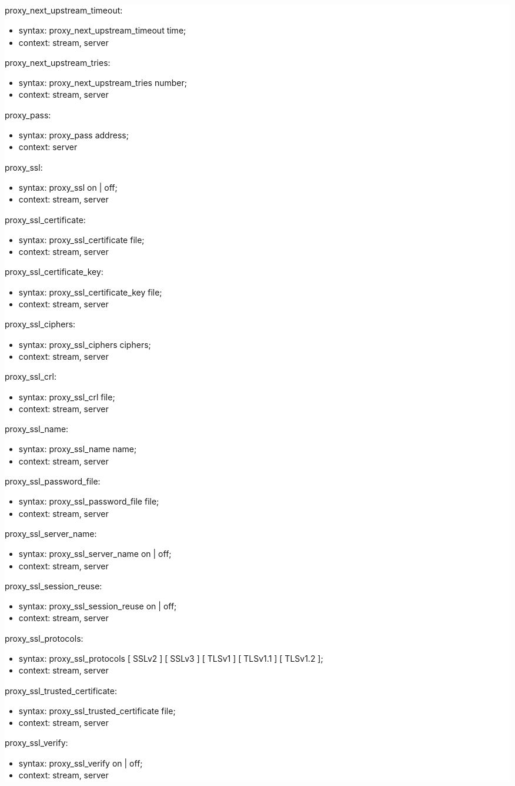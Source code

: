 proxy_next_upstream_timeout:
  - syntax: proxy_next_upstream_timeout time;
  - context: stream, server

proxy_next_upstream_tries:
  - syntax: proxy_next_upstream_tries number;
  - context: stream, server

proxy_pass:
  - syntax: proxy_pass address;
  - context: server

proxy_ssl:
  - syntax: proxy_ssl on | off;
  - context: stream, server

proxy_ssl_certificate:
  - syntax: proxy_ssl_certificate file;
  - context: stream, server

proxy_ssl_certificate_key:
  - syntax: proxy_ssl_certificate_key file;
  - context: stream, server

proxy_ssl_ciphers:
  - syntax: proxy_ssl_ciphers ciphers;
  - context: stream, server

proxy_ssl_crl:
  - syntax: proxy_ssl_crl file;
  - context: stream, server

proxy_ssl_name:
  - syntax: proxy_ssl_name name;
  - context: stream, server

proxy_ssl_password_file:
  - syntax: proxy_ssl_password_file file;
  - context: stream, server

proxy_ssl_server_name:
  - syntax: proxy_ssl_server_name on | off;
  - context: stream, server

proxy_ssl_session_reuse:
  - syntax: proxy_ssl_session_reuse on | off;
  - context: stream, server

proxy_ssl_protocols:
  - syntax: proxy_ssl_protocols [ SSLv2 ] [ SSLv3 ] [ TLSv1 ] [ TLSv1.1 ] [ TLSv1.2 ];
  - context: stream, server

proxy_ssl_trusted_certificate:
  - syntax: proxy_ssl_trusted_certificate file;
  - context: stream, server

proxy_ssl_verify:
  - syntax: proxy_ssl_verify on | off;
  - context: stream, server
